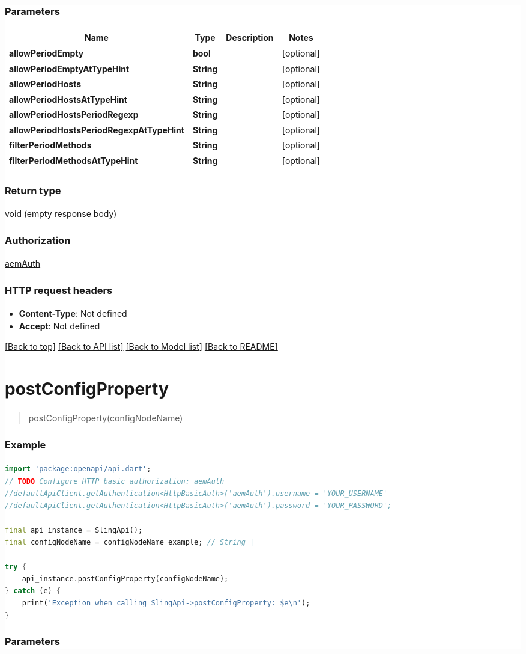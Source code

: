 ### Parameters

Name | Type | Description  | Notes
------------- | ------------- | ------------- | -------------
 **allowPeriodEmpty** | **bool**|  | [optional] 
 **allowPeriodEmptyAtTypeHint** | **String**|  | [optional] 
 **allowPeriodHosts** | **String**|  | [optional] 
 **allowPeriodHostsAtTypeHint** | **String**|  | [optional] 
 **allowPeriodHostsPeriodRegexp** | **String**|  | [optional] 
 **allowPeriodHostsPeriodRegexpAtTypeHint** | **String**|  | [optional] 
 **filterPeriodMethods** | **String**|  | [optional] 
 **filterPeriodMethodsAtTypeHint** | **String**|  | [optional] 

### Return type

void (empty response body)

### Authorization

[aemAuth](../README.md#aemAuth)

### HTTP request headers

 - **Content-Type**: Not defined
 - **Accept**: Not defined

[[Back to top]](#) [[Back to API list]](../README.md#documentation-for-api-endpoints) [[Back to Model list]](../README.md#documentation-for-models) [[Back to README]](../README.md)

# **postConfigProperty**
> postConfigProperty(configNodeName)



### Example 
```dart
import 'package:openapi/api.dart';
// TODO Configure HTTP basic authorization: aemAuth
//defaultApiClient.getAuthentication<HttpBasicAuth>('aemAuth').username = 'YOUR_USERNAME'
//defaultApiClient.getAuthentication<HttpBasicAuth>('aemAuth').password = 'YOUR_PASSWORD';

final api_instance = SlingApi();
final configNodeName = configNodeName_example; // String | 

try { 
    api_instance.postConfigProperty(configNodeName);
} catch (e) {
    print('Exception when calling SlingApi->postConfigProperty: $e\n');
}
```

### Parameters
